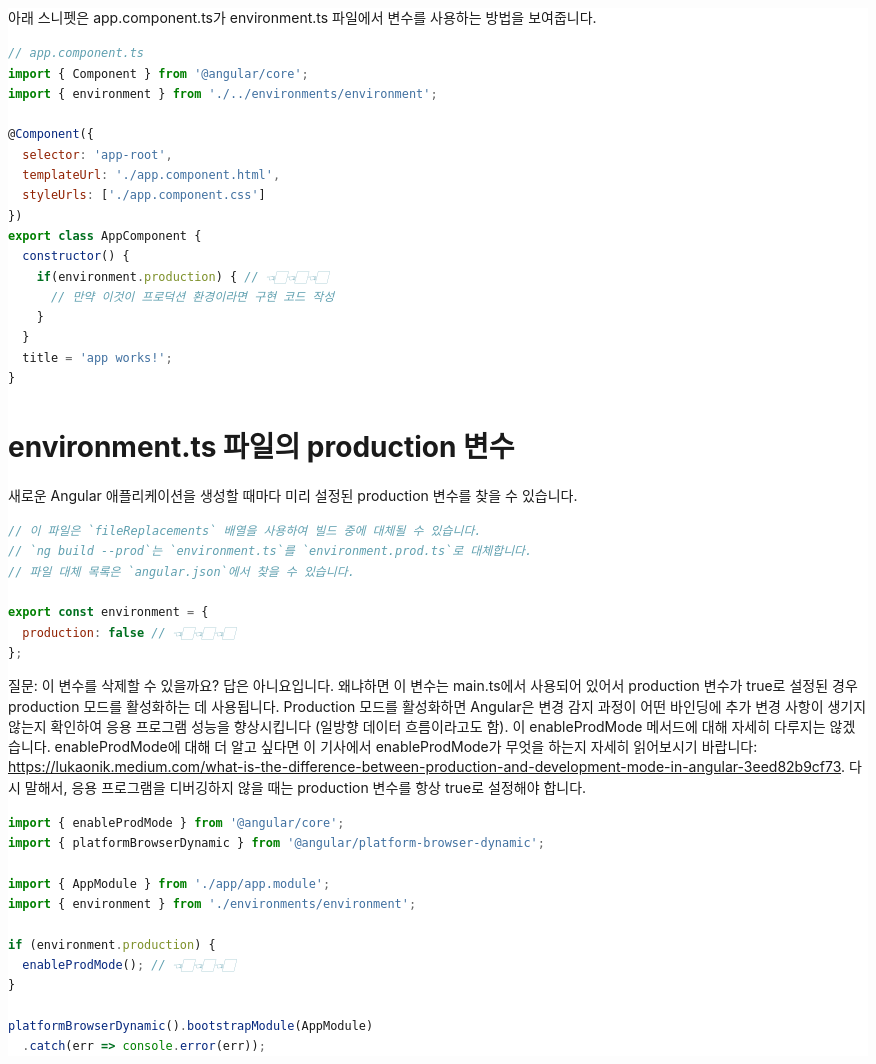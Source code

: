 아래 스니펫은 app.component.ts가 environment.ts 파일에서 변수를 사용하는 방법을 보여줍니다.

<div class="content-ad"></div>

```js
// app.component.ts
import { Component } from '@angular/core';
import { environment } from './../environments/environment';

@Component({
  selector: 'app-root',
  templateUrl: './app.component.html',
  styleUrls: ['./app.component.css']
})
export class AppComponent {
  constructor() {
    if(environment.production) { // 👈🏻👈🏻👈🏻
      // 만약 이것이 프로덕션 환경이라면 구현 코드 작성
    }
  }
  title = 'app works!';
}
```

# environment.ts 파일의 production 변수

새로운 Angular 애플리케이션을 생성할 때마다 미리 설정된 production 변수를 찾을 수 있습니다.

```js
// 이 파일은 `fileReplacements` 배열을 사용하여 빌드 중에 대체될 수 있습니다.
// `ng build --prod`는 `environment.ts`를 `environment.prod.ts`로 대체합니다.
// 파일 대체 목록은 `angular.json`에서 찾을 수 있습니다.

export const environment = {
  production: false // 👈🏻👈🏻👈🏻
};
```

<div class="content-ad"></div>

질문: 이 변수를 삭제할 수 있을까요? 답은 아니요입니다. 왜냐하면 이 변수는 main.ts에서 사용되어 있어서 production 변수가 true로 설정된 경우 production 모드를 활성화하는 데 사용됩니다. Production 모드를 활성화하면 Angular은 변경 감지 과정이 어떤 바인딩에 추가 변경 사항이 생기지 않는지 확인하여 응용 프로그램 성능을 향상시킵니다 (일방향 데이터 흐름이라고도 함). 이 enableProdMode 메서드에 대해 자세히 다루지는 않겠습니다. enableProdMode에 대해 더 알고 싶다면 이 기사에서 enableProdMode가 무엇을 하는지 자세히 읽어보시기 바랍니다: https://lukaonik.medium.com/what-is-the-difference-between-production-and-development-mode-in-angular-3eed82b9cf73. 다시 말해서, 응용 프로그램을 디버깅하지 않을 때는 production 변수를 항상 true로 설정해야 합니다.

```js
import { enableProdMode } from '@angular/core';
import { platformBrowserDynamic } from '@angular/platform-browser-dynamic';

import { AppModule } from './app/app.module';
import { environment } from './environments/environment';

if (environment.production) {
  enableProdMode(); // 👈🏻👈🏻👈🏻
}

platformBrowserDynamic().bootstrapModule(AppModule)
  .catch(err => console.error(err));
```
